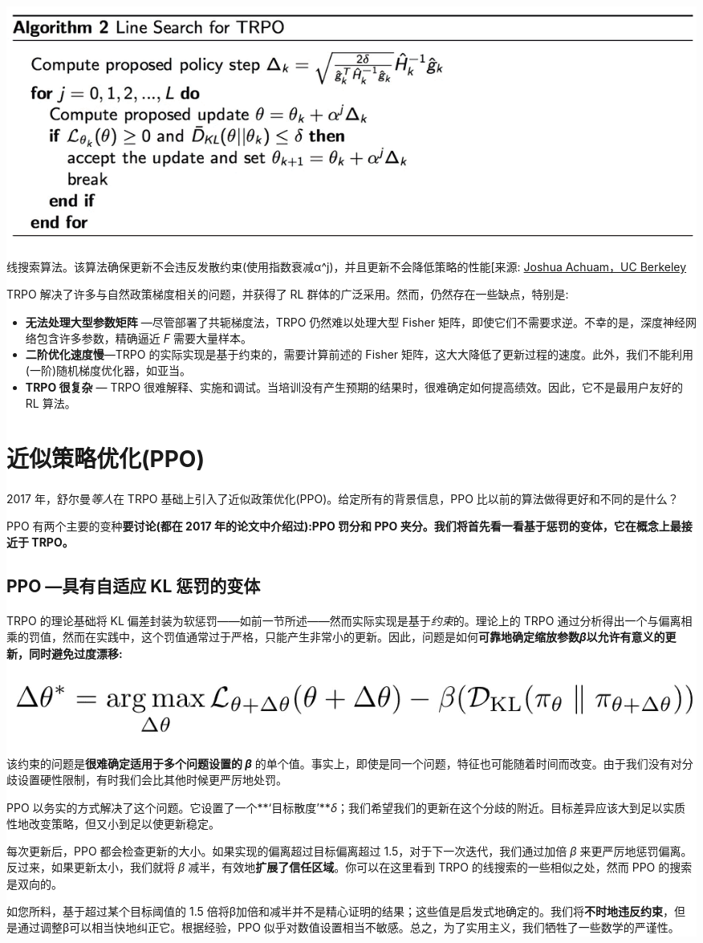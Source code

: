 ![](img/28f6cef19fd88b240cc13c047da6383a.png)

线搜索算法。该算法确保更新不会违反发散约束(使用指数衰减α^j)，并且更新不会降低策略的性能[来源: [Joshua Achuam，UC Berkeley](http://rail.eecs.berkeley.edu/deeprlcourse-fa17/f17docs/lecture_13_advanced_pg.pdf)

TRPO 解决了许多与自然政策梯度相关的问题，并获得了 RL 群体的广泛采用。然而，仍然存在一些缺点，特别是:

*   **无法处理大型参数矩阵** —尽管部署了共轭梯度法，TRPO 仍然难以处理大型 Fisher 矩阵，即使它们不需要求逆。不幸的是，深度神经网络包含许多参数，精确逼近 *F* 需要大量样本。
*   **二阶优化速度慢**—TRPO 的实际实现是基于约束的，需要计算前述的 Fisher 矩阵，这大大降低了更新过程的速度。此外，我们不能利用(一阶)随机梯度优化器，如亚当。
*   **TRPO 很复杂** — TRPO 很难解释、实施和调试。当培训没有产生预期的结果时，很难确定如何提高绩效。因此，它不是最用户友好的 RL 算法。

# 近似策略优化(PPO)

2017 年，舒尔曼*等人*在 TRPO 基础上引入了近似政策优化(PPO)。给定所有的背景信息，PPO 比以前的算法做得更好和不同的是什么？

PPO 有两个主要的变种**要讨论(都在 2017 年的论文中介绍过):PPO 罚分和 PPO 夹分。我们将首先看一看基于惩罚的变体，它在概念上最接近于 TRPO。**

## PPO —具有自适应 KL 惩罚的变体

TRPO 的理论基础将 KL 偏差封装为软惩罚——如前一节所述——然而实际实现是基于*约束*的。理论上的 TRPO 通过分析得出一个与偏离相乘的罚值，然而在实践中，这个罚值通常过于严格，只能产生非常小的更新。因此，问题是如何**可靠地确定缩放参数*β*以允许有意义的更新，同时避免过度漂移:**

![](img/ced550adfeaae4930e13fccea3921c0d.png)

该约束的问题是**很难确定适用于多个问题设置的 *β*** 的单个值。事实上，即使是同一个问题，特征也可能随着时间而改变。由于我们没有对分歧设置硬性限制，有时我们会比其他时候更严厉地处罚。

PPO 以务实的方式解决了这个问题。它设置了一个**‘目标散度’***δ*；我们希望我们的更新在这个分歧的附近。目标差异应该大到足以实质性地改变策略，但又小到足以使更新稳定。

每次更新后，PPO 都会检查更新的大小。如果实现的偏离超过目标偏离超过 1.5，对于下一次迭代，我们通过加倍 *β* 来更严厉地惩罚偏离。反过来，如果更新太小，我们就将 *β* 减半，有效地**扩展了信任区域**。你可以在这里看到 TRPO 的线搜索的一些相似之处，然而 PPO 的搜索是双向的。

如您所料，基于超过某个目标阈值的 1.5 倍将β加倍和减半并不是精心证明的结果；这些值是启发式地确定的。我们将**不时地违反约束**，但是通过调整β可以相当快地纠正它。根据经验，PPO 似乎对数值设置相当不敏感。总之，为了实用主义，我们牺牲了一些数学的严谨性。

